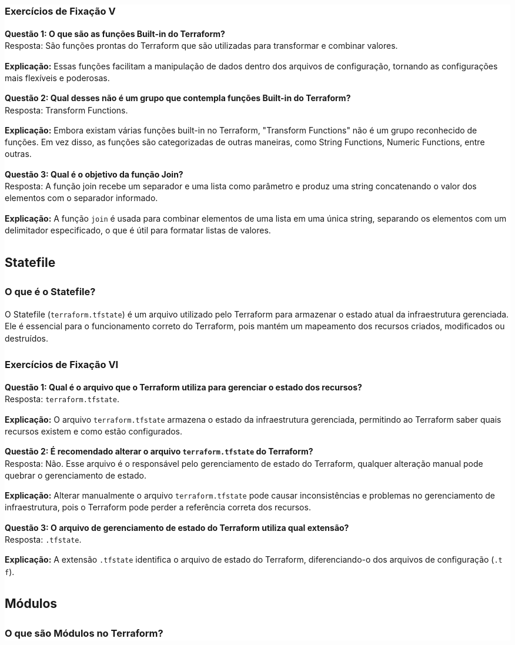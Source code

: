 ### Exercícios de Fixação V

**Questão 1: O que são as funções Built-in do Terraform?**  
Resposta: São funções prontas do Terraform que são utilizadas para transformar e combinar valores.

**Explicação:** Essas funções facilitam a manipulação de dados dentro dos arquivos de configuração, tornando as configurações mais flexíveis e poderosas.

**Questão 2: Qual desses não é um grupo que contempla funções Built-in do Terraform?**  
Resposta: Transform Functions.

**Explicação:** Embora existam várias funções built-in no Terraform, "Transform Functions" não é um grupo reconhecido de funções. Em vez disso, as funções são categorizadas de outras maneiras, como String Functions, Numeric Functions, entre outras.

**Questão 3: Qual é o objetivo da função Join?**  
Resposta: A função join recebe um separador e uma lista como parâmetro e produz uma string concatenando o valor dos elementos com o separador informado.

**Explicação:** A função `join` é usada para combinar elementos de uma lista em uma única string, separando os elementos com um delimitador especificado, o que é útil para formatar listas de valores.

## Statefile

### O que é o Statefile?

O Statefile (`terraform.tfstate`) é um arquivo utilizado pelo Terraform para armazenar o estado atual da infraestrutura gerenciada. Ele é essencial para o funcionamento correto do Terraform, pois mantém um mapeamento dos recursos criados, modificados ou destruídos.

### Exercícios de Fixação VI

**Questão 1: Qual é o arquivo que o Terraform utiliza para gerenciar o estado dos recursos?**  
Resposta: `terraform.tfstate`.

**Explicação:** O arquivo `terraform.tfstate` armazena o estado da infraestrutura gerenciada, permitindo ao Terraform saber quais recursos existem e como estão configurados.

**Questão 2: É recomendado alterar o arquivo `terraform.tfstate` do Terraform?**  
Resposta: Não. Esse arquivo é o responsável pelo gerenciamento de estado do Terraform, qualquer alteração manual pode quebrar o gerenciamento de estado.

**Explicação:** Alterar manualmente o arquivo `terraform.tfstate` pode causar inconsistências e problemas no gerenciamento de infraestrutura, pois o Terraform pode perder a referência correta dos recursos.

**Questão 3: O arquivo de gerenciamento de estado do Terraform utiliza qual extensão?**  
Resposta: `.tfstate`.

**Explicação:** A extensão `.tfstate` identifica o arquivo de estado do Terraform, diferenciando-o dos arquivos de configuração (`.tf`).

## Módulos

### O que são Módulos no Terraform?
